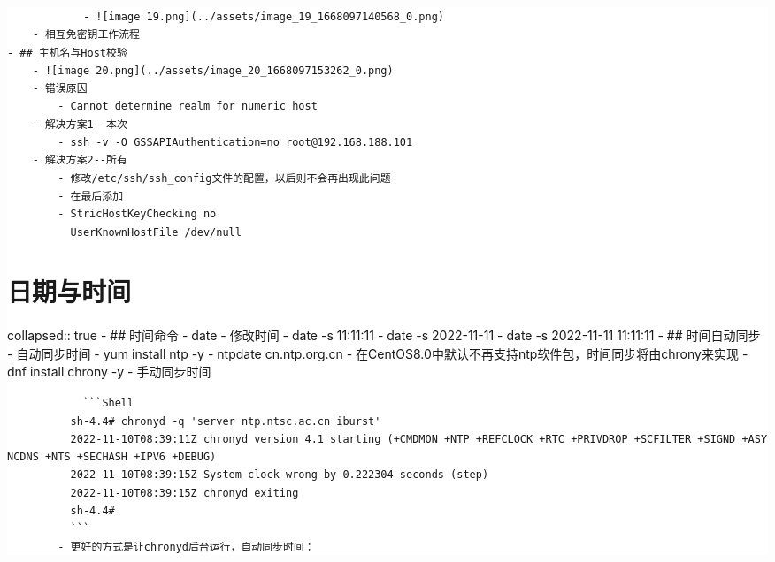 				- ![image 19.png](../assets/image_19_1668097140568_0.png)
		- 相互免密钥工作流程
	- ## 主机名与Host校验
		- ![image 20.png](../assets/image_20_1668097153262_0.png)
		- 错误原因
			- Cannot determine realm for numeric host
		- 解决方案1--本次
			- ssh -v -O GSSAPIAuthentication=no root@192.168.188.101
		- 解决方案2--所有
			- 修改/etc/ssh/ssh_config文件的配置，以后则不会再出现此问题
			- 在最后添加
			- StricHostKeyChecking no
			  UserKnownHostFile /dev/null
# 日期与时间
collapsed:: true
	- ## 时间命令
		- date
		- 修改时间
			- date -s 11:11:11
			- date -s 2022-11-11
			- date -s 2022-11-11 11:11:11
	- ## 时间自动同步
		- 自动同步时间
			- yum install ntp -y
			- ntpdate cn.ntp.org.cn
		- 在CentOS8.0中默认不再支持ntp软件包，时间同步将由chrony来实现
			- dnf install chrony -y
			- 手动同步时间
			  
			    ```Shell
			  sh-4.4# chronyd -q 'server ntp.ntsc.ac.cn iburst'
			  2022-11-10T08:39:11Z chronyd version 4.1 starting (+CMDMON +NTP +REFCLOCK +RTC +PRIVDROP +SCFILTER +SIGND +ASYNCDNS +NTS +SECHASH +IPV6 +DEBUG)
			  2022-11-10T08:39:15Z System clock wrong by 0.222304 seconds (step)
			  2022-11-10T08:39:15Z chronyd exiting
			  sh-4.4# 
			  ```
			- 更好的方式是让chronyd后台运行，自动同步时间：
			  